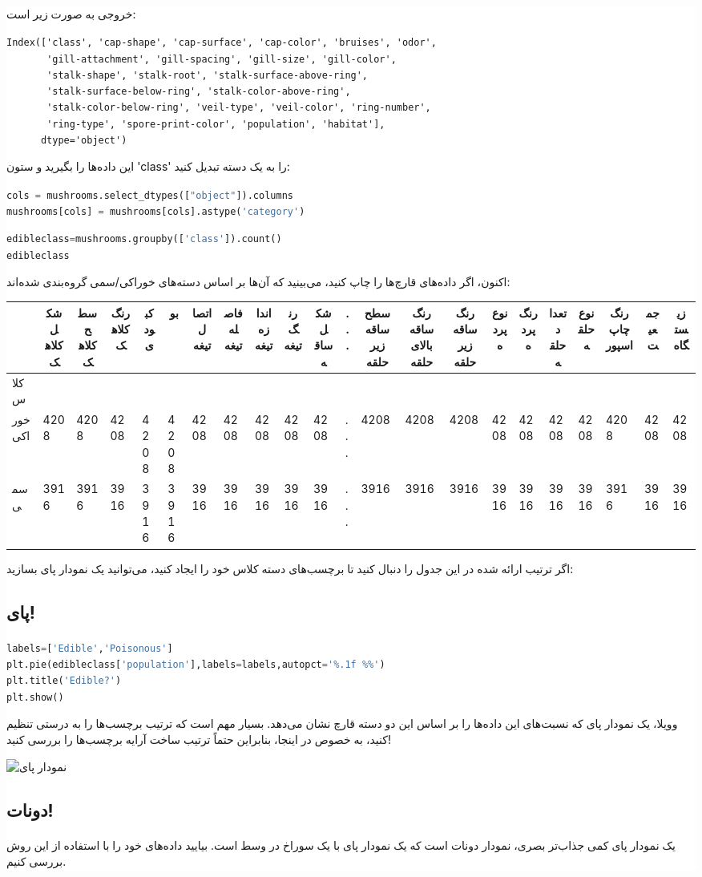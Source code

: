 خروجی به صورت زیر است:

```output
Index(['class', 'cap-shape', 'cap-surface', 'cap-color', 'bruises', 'odor',
       'gill-attachment', 'gill-spacing', 'gill-size', 'gill-color',
       'stalk-shape', 'stalk-root', 'stalk-surface-above-ring',
       'stalk-surface-below-ring', 'stalk-color-above-ring',
       'stalk-color-below-ring', 'veil-type', 'veil-color', 'ring-number',
       'ring-type', 'spore-print-color', 'population', 'habitat'],
      dtype='object')
```
این داده‌ها را بگیرید و ستون 'class' را به یک دسته تبدیل کنید:

```python
cols = mushrooms.select_dtypes(["object"]).columns
mushrooms[cols] = mushrooms[cols].astype('category')
```

```python
edibleclass=mushrooms.groupby(['class']).count()
edibleclass
```

اکنون، اگر داده‌های قارچ‌ها را چاپ کنید، می‌بینید که آن‌ها بر اساس دسته‌های خوراکی/سمی گروه‌بندی شده‌اند:

|           | شکل کلاهک | سطح کلاهک | رنگ کلاهک | کبودی | بو   | اتصال تیغه | فاصله تیغه | اندازه تیغه | رنگ تیغه | شکل ساقه | ... | سطح ساقه زیر حلقه | رنگ ساقه بالای حلقه | رنگ ساقه زیر حلقه | نوع پرده | رنگ پرده | تعداد حلقه | نوع حلقه | رنگ چاپ اسپور | جمعیت | زیستگاه |
| --------- | --------- | ----------- | --------- | ------- | ---- | --------------- | ------------ | --------- | ---------- | ----------- | --- | ------------------------ | ---------------------- | ---------------------- | --------- | ---------- | ----------- | --------- | ----------------- | ---------- | ------- |
| کلاس      |           |             |           |         |      |                 |              |           |            |             |     |                          |                        |                        |           |            |             |           |                   |            |         |
| خوراکی    | 4208      | 4208        | 4208      | 4208    | 4208 | 4208            | 4208         | 4208      | 4208       | 4208        | ... | 4208                     | 4208                   | 4208                   | 4208      | 4208       | 4208        | 4208      | 4208              | 4208       | 4208    |
| سمی       | 3916      | 3916        | 3916      | 3916    | 3916 | 3916            | 3916         | 3916      | 3916       | 3916        | ... | 3916                     | 3916                   | 3916                   | 3916      | 3916       | 3916        | 3916      | 3916              | 3916       | 3916    |

اگر ترتیب ارائه شده در این جدول را دنبال کنید تا برچسب‌های دسته کلاس خود را ایجاد کنید، می‌توانید یک نمودار پای بسازید:

## پای!

```python
labels=['Edible','Poisonous']
plt.pie(edibleclass['population'],labels=labels,autopct='%.1f %%')
plt.title('Edible?')
plt.show()
```
وویلا، یک نمودار پای که نسبت‌های این داده‌ها را بر اساس این دو دسته قارچ نشان می‌دهد. بسیار مهم است که ترتیب برچسب‌ها را به درستی تنظیم کنید، به خصوص در اینجا، بنابراین حتماً ترتیب ساخت آرایه برچسب‌ها را بررسی کنید!

![نمودار پای](../../../../3-Data-Visualization/11-visualization-proportions/images/pie1-wb.png)

## دونات!

یک نمودار پای کمی جذاب‌تر بصری، نمودار دونات است که یک نمودار پای با یک سوراخ در وسط است. بیایید داده‌های خود را با استفاده از این روش بررسی کنیم.
